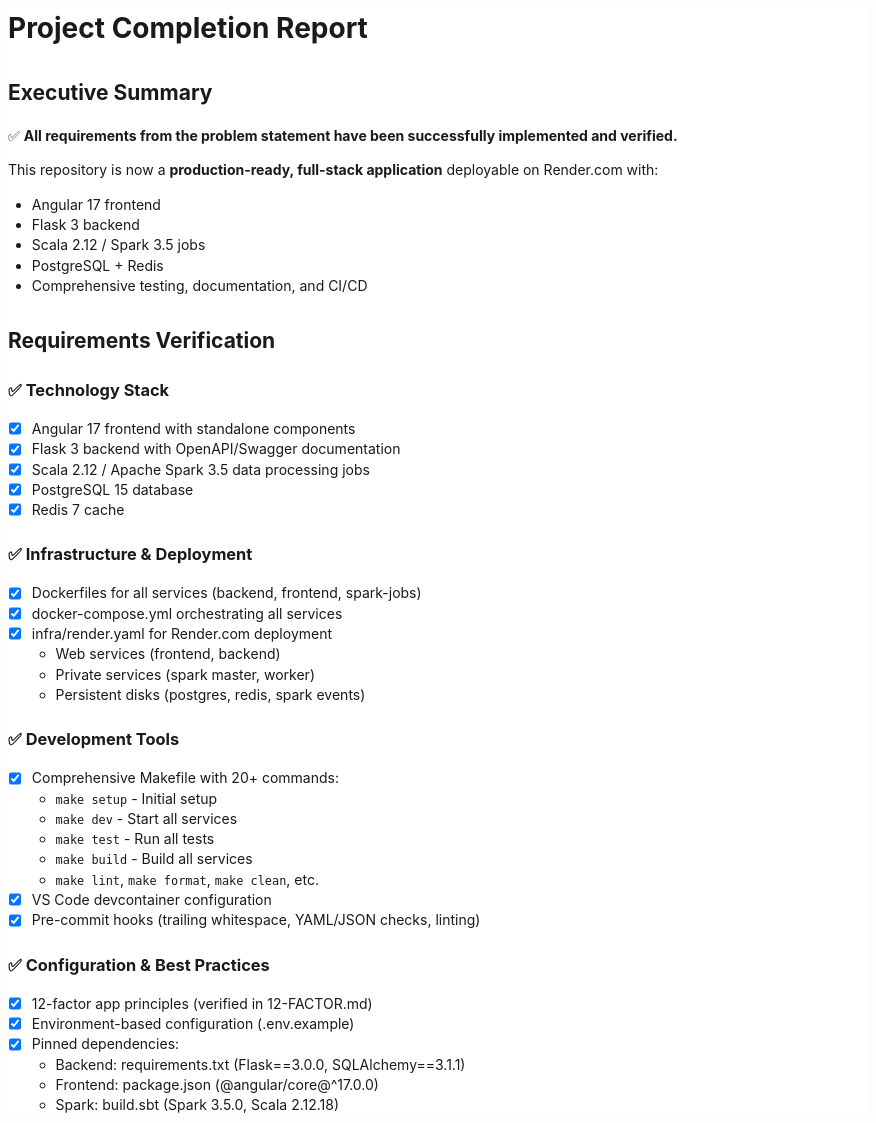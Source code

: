 # Project Completion Report

## Executive Summary

✅ **All requirements from the problem statement have been successfully implemented and verified.**

This repository is now a **production-ready, full-stack application** deployable on Render.com with:
- Angular 17 frontend
- Flask 3 backend  
- Scala 2.12 / Spark 3.5 jobs
- PostgreSQL + Redis
- Comprehensive testing, documentation, and CI/CD

## Requirements Verification

### ✅ Technology Stack
- [x] Angular 17 frontend with standalone components
- [x] Flask 3 backend with OpenAPI/Swagger documentation
- [x] Scala 2.12 / Apache Spark 3.5 data processing jobs
- [x] PostgreSQL 15 database
- [x] Redis 7 cache

### ✅ Infrastructure & Deployment
- [x] Dockerfiles for all services (backend, frontend, spark-jobs)
- [x] docker-compose.yml orchestrating all services
- [x] infra/render.yaml for Render.com deployment
  - Web services (frontend, backend)
  - Private services (spark master, worker)
  - Persistent disks (postgres, redis, spark events)

### ✅ Development Tools
- [x] Comprehensive Makefile with 20+ commands:
  - `make setup` - Initial setup
  - `make dev` - Start all services
  - `make test` - Run all tests
  - `make build` - Build all services
  - `make lint`, `make format`, `make clean`, etc.
- [x] VS Code devcontainer configuration
- [x] Pre-commit hooks (trailing whitespace, YAML/JSON checks, linting)

### ✅ Configuration & Best Practices
- [x] 12-factor app principles (verified in 12-FACTOR.md)
- [x] Environment-based configuration (.env.example)
- [x] Pinned dependencies:
  - Backend: requirements.txt (Flask==3.0.0, SQLAlchemy==3.1.1)
  - Frontend: package.json (@angular/core@^17.0.0)
  - Spark: build.sbt (Spark 3.5.0, Scala 2.12.18)
